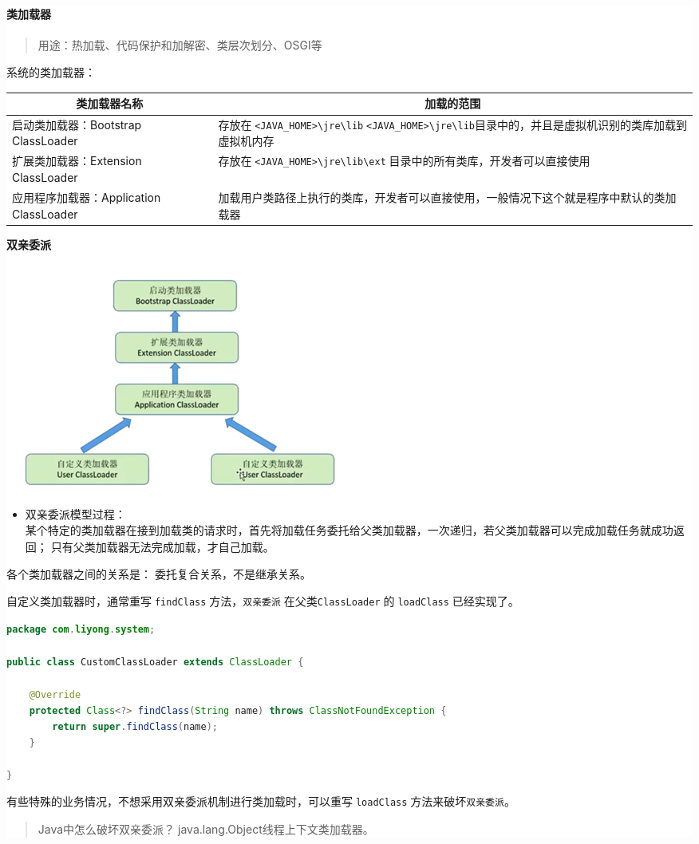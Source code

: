 

#### 类加载器
> 用途：热加载、代码保护和加解密、类层次划分、OSGI等  

系统的类加载器： 
 
| 类加载器名称 | 加载的范围 |
| ---- | ---- |
| 启动类加载器：Bootstrap ClassLoader | 存放在 `<JAVA_HOME>\jre\lib` `<JAVA_HOME>\jre\lib`目录中的，并且是虚拟机识别的类库加载到虚拟机内存 |
| 扩展类加载器：Extension ClassLoader | 存放在 `<JAVA_HOME>\jre\lib\ext` 目录中的所有类库，开发者可以直接使用 |
| 应用程序加载器：Application ClassLoader | 加载用户类路径上执行的类库，开发者可以直接使用，一般情况下这个就是程序中默认的类加载器 |

**双亲委派**

![avatar](./images/class/类加载双亲委派.png) 

- 双亲委派模型过程：  
某个特定的类加载器在接到加载类的请求时，首先将加载任务委托给父类加载器，一次递归，若父类加载器可以完成加载任务就成功返回；
只有父类加载器无法完成加载，才自己加载。

各个类加载器之间的关系是： 委托复合关系，不是继承关系。

自定义类加载器时，通常重写 `findClass` 方法，`双亲委派` 在父类`ClassLoader` 的 `loadClass` 已经实现了。 
```java
package com.liyong.system;

public class CustomClassLoader extends ClassLoader {

	@Override
	protected Class<?> findClass(String name) throws ClassNotFoundException {
		return super.findClass(name);
	}
	
}
```
有些特殊的业务情况，不想采用双亲委派机制进行类加载时，可以重写 `loadClass` 方法来破坏`双亲委派`。  

> Java中怎么破坏双亲委派？ java.lang.Object线程上下文类加载器。
